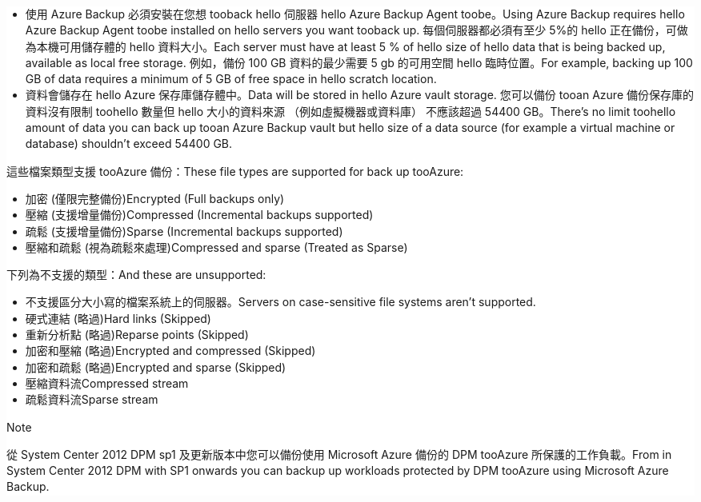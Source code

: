 * <span data-ttu-id="a9538-261">使用 Azure Backup 必須安裝在您想 tooback hello 伺服器 hello Azure Backup Agent toobe。</span><span class="sxs-lookup"><span data-stu-id="a9538-261">Using Azure Backup requires hello Azure Backup Agent toobe installed on hello servers you want tooback up.</span></span> <span data-ttu-id="a9538-262">每個伺服器都必須有至少 5%的 hello 正在備份，可做為本機可用儲存體的 hello 資料大小。</span><span class="sxs-lookup"><span data-stu-id="a9538-262">Each server must have at least 5 % of hello size of hello data that is being backed up, available as local free storage.</span></span> <span data-ttu-id="a9538-263">例如，備份 100 GB 資料的最少需要 5 gb 的可用空間 hello 臨時位置。</span><span class="sxs-lookup"><span data-stu-id="a9538-263">For example, backing up 100 GB of data requires a minimum of 5 GB of free space in hello scratch location.</span></span>
* <span data-ttu-id="a9538-264">資料會儲存在 hello Azure 保存庫儲存體中。</span><span class="sxs-lookup"><span data-stu-id="a9538-264">Data will be stored in hello Azure vault storage.</span></span> <span data-ttu-id="a9538-265">您可以備份 tooan Azure 備份保存庫的資料沒有限制 toohello 數量但 hello 大小的資料來源 （例如虛擬機器或資料庫） 不應該超過 54400 GB。</span><span class="sxs-lookup"><span data-stu-id="a9538-265">There’s no limit toohello amount of data you can back up tooan Azure Backup vault but hello size of a data source (for example a virtual machine or database) shouldn’t exceed 54400 GB.</span></span>

<span data-ttu-id="a9538-266">這些檔案類型支援 tooAzure 備份：</span><span class="sxs-lookup"><span data-stu-id="a9538-266">These file types are supported for back up tooAzure:</span></span>

* <span data-ttu-id="a9538-267">加密 (僅限完整備份)</span><span class="sxs-lookup"><span data-stu-id="a9538-267">Encrypted (Full backups only)</span></span>
* <span data-ttu-id="a9538-268">壓縮 (支援增量備份)</span><span class="sxs-lookup"><span data-stu-id="a9538-268">Compressed (Incremental backups supported)</span></span>
* <span data-ttu-id="a9538-269">疏鬆 (支援增量備份)</span><span class="sxs-lookup"><span data-stu-id="a9538-269">Sparse (Incremental backups supported)</span></span>
* <span data-ttu-id="a9538-270">壓縮和疏鬆 (視為疏鬆來處理)</span><span class="sxs-lookup"><span data-stu-id="a9538-270">Compressed and sparse (Treated as Sparse)</span></span>

<span data-ttu-id="a9538-271">下列為不支援的類型：</span><span class="sxs-lookup"><span data-stu-id="a9538-271">And these are unsupported:</span></span>

* <span data-ttu-id="a9538-272">不支援區分大小寫的檔案系統上的伺服器。</span><span class="sxs-lookup"><span data-stu-id="a9538-272">Servers on case-sensitive file systems aren’t supported.</span></span>
* <span data-ttu-id="a9538-273">硬式連結 (略過)</span><span class="sxs-lookup"><span data-stu-id="a9538-273">Hard links (Skipped)</span></span>
* <span data-ttu-id="a9538-274">重新分析點 (略過)</span><span class="sxs-lookup"><span data-stu-id="a9538-274">Reparse points (Skipped)</span></span>
* <span data-ttu-id="a9538-275">加密和壓縮 (略過)</span><span class="sxs-lookup"><span data-stu-id="a9538-275">Encrypted and compressed (Skipped)</span></span>
* <span data-ttu-id="a9538-276">加密和疏鬆 (略過)</span><span class="sxs-lookup"><span data-stu-id="a9538-276">Encrypted and sparse (Skipped)</span></span>
* <span data-ttu-id="a9538-277">壓縮資料流</span><span class="sxs-lookup"><span data-stu-id="a9538-277">Compressed stream</span></span>
* <span data-ttu-id="a9538-278">疏鬆資料流</span><span class="sxs-lookup"><span data-stu-id="a9538-278">Sparse stream</span></span>

> [!NOTE]
> <span data-ttu-id="a9538-279">從 System Center 2012 DPM sp1 及更新版本中您可以備份使用 Microsoft Azure 備份的 DPM tooAzure 所保護的工作負載。</span><span class="sxs-lookup"><span data-stu-id="a9538-279">From in System Center 2012 DPM with SP1 onwards you can backup up workloads protected by DPM tooAzure using Microsoft Azure Backup.</span></span>
>
>
